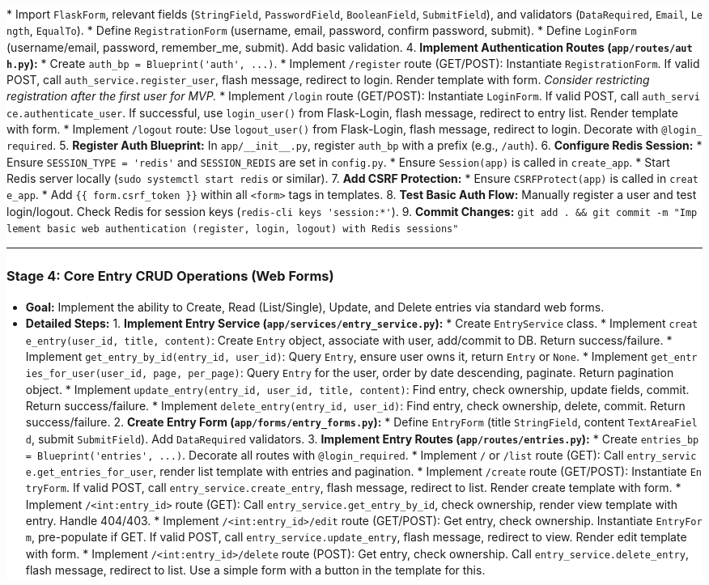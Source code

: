   \*   Import `FlaskForm`, relevant fields (`StringField`, `PasswordField`, `BooleanField`, `SubmitField`), and validators (`DataRequired`, `Email`, `Length`, `EqualTo`).
  \*   Define `RegistrationForm` (username, email, password, confirm password, submit).
  \*   Define `LoginForm` (username/email, password, remember\_me, submit). Add basic validation.
  4\.  **Implement Authentication Routes (`app/routes/auth.py`):**
  \*   Create `auth_bp = Blueprint('auth', ...)`.
  \*   Implement `/register` route (GET/POST): Instantiate `RegistrationForm`. If valid POST, call `auth_service.register_user`, flash message, redirect to login. Render template with form. *Consider restricting registration after the first user for MVP.*
  \*   Implement `/login` route (GET/POST): Instantiate `LoginForm`. If valid POST, call `auth_service.authenticate_user`. If successful, use `login_user()` from Flask-Login, flash message, redirect to entry list. Render template with form.
  \*   Implement `/logout` route: Use `logout_user()` from Flask-Login, flash message, redirect to login. Decorate with `@login_required`.
  5\.  **Register Auth Blueprint:** In `app/__init__.py`, register `auth_bp` with a prefix (e.g., `/auth`).
  6\.  **Configure Redis Session:**
  \*   Ensure `SESSION_TYPE = 'redis'` and `SESSION_REDIS` are set in `config.py`.
  \*   Ensure `Session(app)` is called in `create_app`.
  \*   Start Redis server locally (`sudo systemctl start redis` or similar).
  7\.  **Add CSRF Protection:**
  \*   Ensure `CSRFProtect(app)` is called in `create_app`.
  \*   Add `{{ form.csrf_token }}` within all `<form>` tags in templates.
  8\.  **Test Basic Auth Flow:** Manually register a user and test login/logout. Check Redis for session keys (`redis-cli keys 'session:*'`).
  9\.  **Commit Changes:** `git add . && git commit -m "Implement basic web authentication (register, login, logout) with Redis sessions"`

***

### Stage 4: Core Entry CRUD Operations (Web Forms)

- **Goal:** Implement the ability to Create, Read (List/Single), Update, and Delete entries via standard web forms.
- **Detailed Steps:**
  1\.  **Implement Entry Service (`app/services/entry_service.py`):**
  \*   Create `EntryService` class.
  \*   Implement `create_entry(user_id, title, content)`: Create `Entry` object, associate with user, add/commit to DB. Return success/failure.
  \*   Implement `get_entry_by_id(entry_id, user_id)`: Query `Entry`, ensure user owns it, return `Entry` or `None`.
  \*   Implement `get_entries_for_user(user_id, page, per_page)`: Query `Entry` for the user, order by date descending, paginate. Return pagination object.
  \*   Implement `update_entry(entry_id, user_id, title, content)`: Find entry, check ownership, update fields, commit. Return success/failure.
  \*   Implement `delete_entry(entry_id, user_id)`: Find entry, check ownership, delete, commit. Return success/failure.
  2\.  **Create Entry Form (`app/forms/entry_forms.py`):**
  \*   Define `EntryForm` (title `StringField`, content `TextAreaField`, submit `SubmitField`). Add `DataRequired` validators.
  3\.  **Implement Entry Routes (`app/routes/entries.py`):**
  \*   Create `entries_bp = Blueprint('entries', ...)`. Decorate all routes with `@login_required`.
  \*   Implement `/` or `/list` route (GET): Call `entry_service.get_entries_for_user`, render list template with entries and pagination.
  \*   Implement `/create` route (GET/POST): Instantiate `EntryForm`. If valid POST, call `entry_service.create_entry`, flash message, redirect to list. Render create template with form.
  \*   Implement `/<int:entry_id>` route (GET): Call `entry_service.get_entry_by_id`, check ownership, render view template with entry. Handle 404/403.
  \*   Implement `/<int:entry_id>/edit` route (GET/POST): Get entry, check ownership. Instantiate `EntryForm`, pre-populate if GET. If valid POST, call `entry_service.update_entry`, flash message, redirect to view. Render edit template with form.
  \*   Implement `/<int:entry_id>/delete` route (POST): Get entry, check ownership. Call `entry_service.delete_entry`, flash message, redirect to list. Use a simple form with a button in the template for this.
